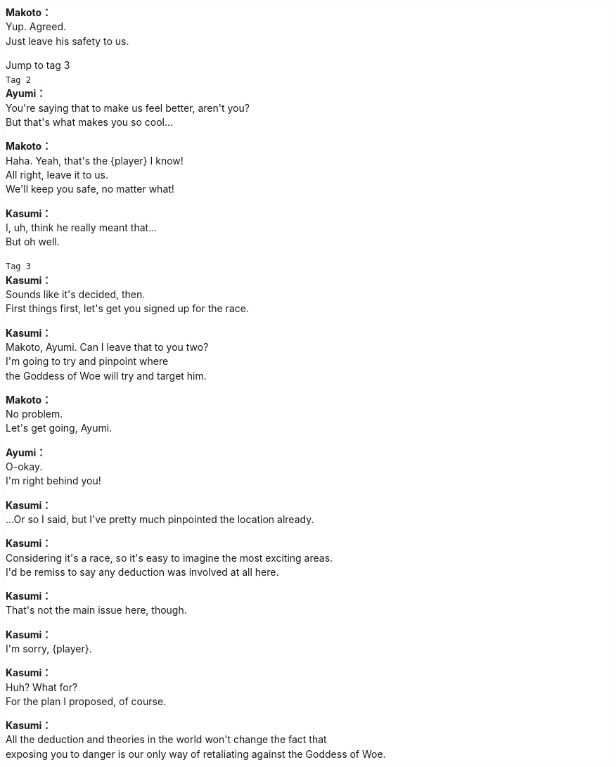 **Makoto：**  
Yup. Agreed.  
Just leave his safety to us.  
  
Jump to tag 3  
`Tag 2`  
**Ayumi：**  
You're saying that to make us feel better, aren't you?  
But that's what makes you so cool...  
  
**Makoto：**  
Haha. Yeah, that's the {player} I know!  
All right, leave it to us.  
We'll keep you safe, no matter what!  
  
**Kasumi：**  
I, uh, think he really meant that...  
But oh well.  
  
`Tag 3`  
**Kasumi：**  
Sounds like it's decided, then.  
First things first, let's get you signed up for the race.  
  
**Kasumi：**  
Makoto, Ayumi. Can I leave that to you two?  
I'm going to try and pinpoint where  
the Goddess of Woe will try and target him.  
  
**Makoto：**  
No problem.  
Let's get going, Ayumi.  
  
**Ayumi：**  
O-okay.  
I'm right behind you!  
  
**Kasumi：**  
...Or so I said, but I've pretty much pinpointed the location already.  
  
**Kasumi：**  
Considering it's a race, so it's easy to imagine the most exciting areas.  
I'd be remiss to say any deduction was involved at all here.  
  
**Kasumi：**  
That's not the main issue here, though.  
  
**Kasumi：**  
I'm sorry, {player}.  
  
**Kasumi：**  
Huh? What for?  
For the plan I proposed, of course.  
  
**Kasumi：**  
All the deduction and theories in the world won't change the fact that  
exposing you to danger is our only way of retaliating against the Goddess of Woe.  
  
